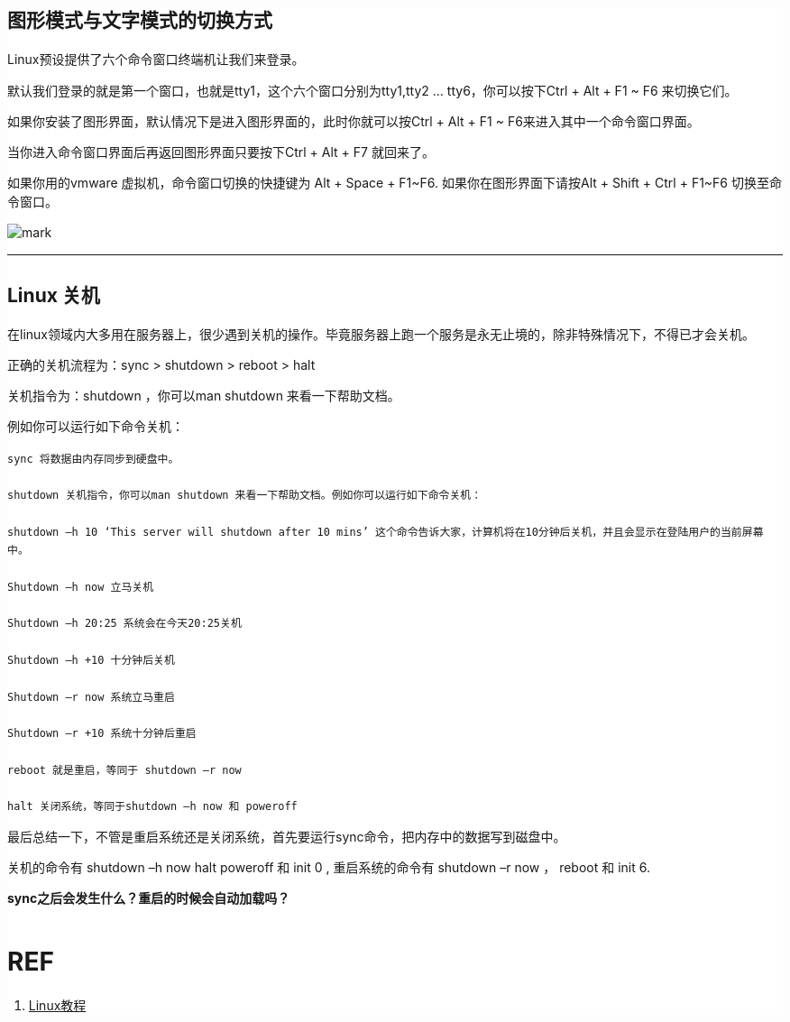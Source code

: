 



## 图形模式与文字模式的切换方式


Linux预设提供了六个命令窗口终端机让我们来登录。

默认我们登录的就是第一个窗口，也就是tty1，这个六个窗口分别为tty1,tty2 … tty6，你可以按下Ctrl + Alt + F1 ~ F6 来切换它们。

如果你安装了图形界面，默认情况下是进入图形界面的，此时你就可以按Ctrl + Alt + F1 ~ F6来进入其中一个命令窗口界面。

当你进入命令窗口界面后再返回图形界面只要按下Ctrl + Alt + F7 就回来了。

如果你用的vmware 虚拟机，命令窗口切换的快捷键为 Alt + Space + F1~F6. 如果你在图形界面下请按Alt + Shift + Ctrl + F1~F6 切换至命令窗口。




![mark](http://pacdb2bfr.bkt.clouddn.com/blog/image/180727/L7LIeEjfkd.png?imageslim)





* * *





## Linux 关机


在linux领域内大多用在服务器上，很少遇到关机的操作。毕竟服务器上跑一个服务是永无止境的，除非特殊情况下，不得已才会关机。

正确的关机流程为：sync > shutdown > reboot > halt

关机指令为：shutdown ，你可以man shutdown 来看一下帮助文档。

例如你可以运行如下命令关机：


    sync 将数据由内存同步到硬盘中。

    shutdown 关机指令，你可以man shutdown 来看一下帮助文档。例如你可以运行如下命令关机：

    shutdown –h 10 ‘This server will shutdown after 10 mins’ 这个命令告诉大家，计算机将在10分钟后关机，并且会显示在登陆用户的当前屏幕中。

    Shutdown –h now 立马关机

    Shutdown –h 20:25 系统会在今天20:25关机

    Shutdown –h +10 十分钟后关机

    Shutdown –r now 系统立马重启

    Shutdown –r +10 系统十分钟后重启

    reboot 就是重启，等同于 shutdown –r now

    halt 关闭系统，等同于shutdown –h now 和 poweroff



最后总结一下，不管是重启系统还是关闭系统，首先要运行sync命令，把内存中的数据写到磁盘中。

关机的命令有 shutdown –h now halt poweroff 和 init 0 , 重启系统的命令有 shutdown –r now ， reboot 和 init 6.

**sync之后会发生什么？重启的时候会自动加载吗？**











# REF

1. [Linux教程](https://www.w3cschool.cn/linux/)
